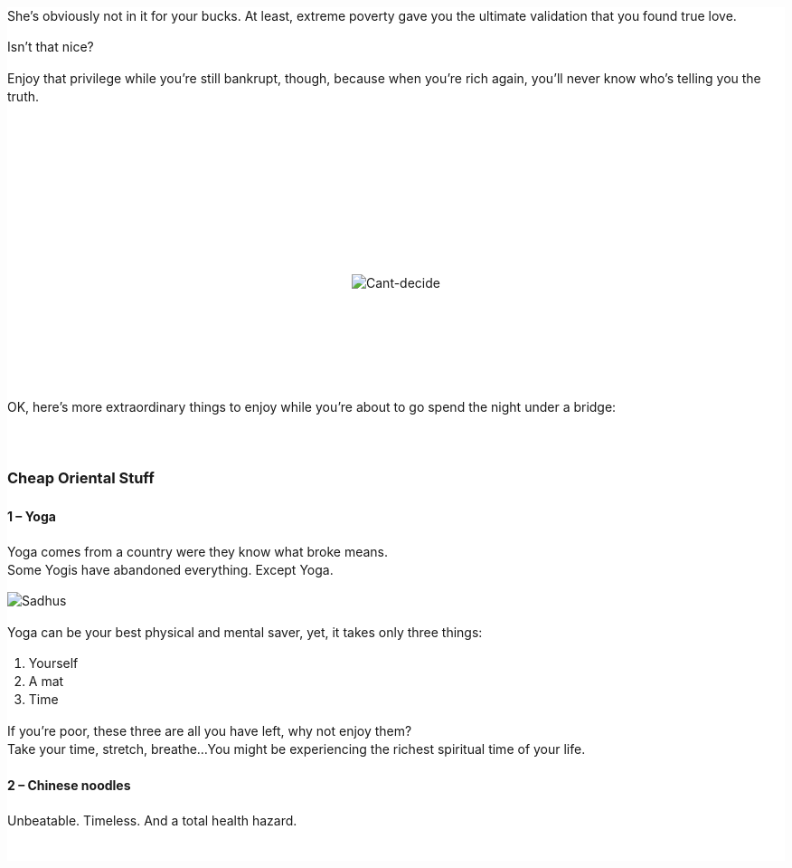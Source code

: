 She&#8217;s obviously not in it for your bucks. At least, extreme poverty gave you the ultimate validation that you found true love.

Isn&#8217;t that nice?

Enjoy that privilege while you&#8217;re still bankrupt, though, because when you&#8217;re rich again, you&#8217;ll never know who&#8217;s telling you the truth.

&nbsp;

&nbsp;

&nbsp;

&nbsp;

&nbsp;

<p style="text-align: center;">
  <img class="size-full wp-image-4843 aligncenter" alt="Cant-decide" src="http://www.gr0wing.com/wp-content/uploads/2013/03/cant-decide.gif" width="316" height="213" />
</p>

&nbsp;

&nbsp;

&nbsp;

OK, here&#8217;s more extraordinary things to enjoy while you&#8217;re about to go spend the night under a bridge:

&nbsp;

### Cheap Oriental Stuff

#### 1 &#8211; Yoga

Yoga comes from a country were they know what broke means.  
Some Yogis have abandoned everything. Except Yoga.

<img class="aligncenter size-full wp-image-4842" alt="Sadhus" src="http://www.gr0wing.com/wp-content/uploads/2013/03/Sadhus.jpg" width="500" height="375" srcset="https://www.gr0wing.com/wp-content/uploads/2013/03/Sadhus.jpg 500w, https://www.gr0wing.com/wp-content/uploads/2013/03/Sadhus-300x225.jpg 300w" sizes="(max-width: 500px) 100vw, 500px" /> 

Yoga can be your best physical and mental saver, yet, it takes only three things:

  1. Yourself
  2. A mat
  3. Time

If you&#8217;re poor, these three are all you have left, why not enjoy them?  
Take your time, stretch, breathe&#8230;You might be experiencing the richest spiritual time of your life.

#### 

#### 2 &#8211; Chinese noodles

Unbeatable. Timeless. And a total health hazard.

&nbsp;
